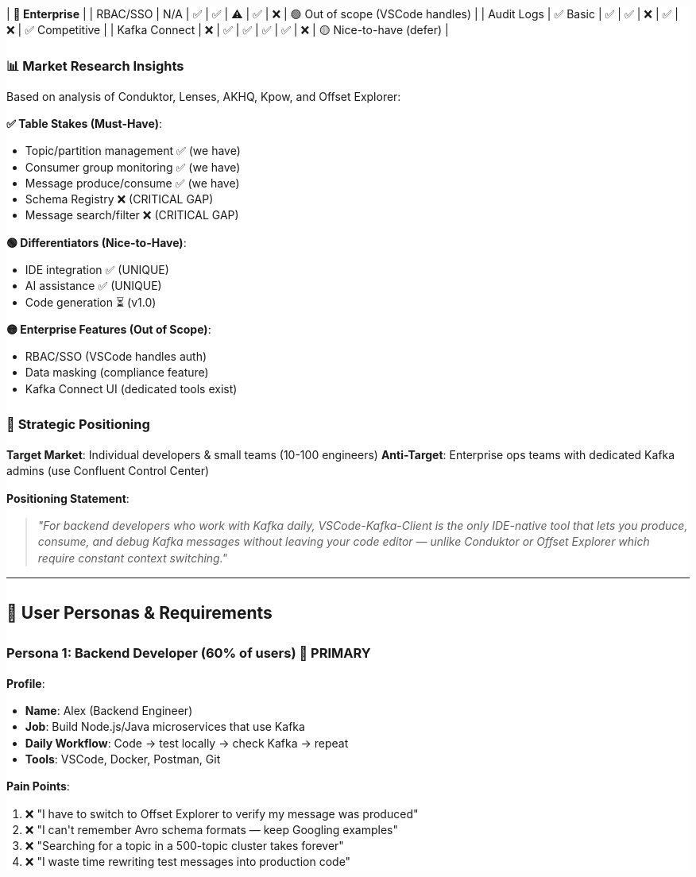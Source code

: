 | **🏢 Enterprise** |
| RBAC/SSO | N/A | ✅ | ✅ | ⚠️ | ✅ | ❌ | 🟢 Out of scope (VSCode handles) |
| Audit Logs | ✅ Basic | ✅ | ✅ | ❌ | ✅ | ❌ | ✅ Competitive |
| Kafka Connect | ❌ | ✅ | ✅ | ✅ | ✅ | ❌ | 🟡 Nice-to-have (defer) |

### 📊 **Market Research Insights**

Based on analysis of Conduktor, Lenses, AKHQ, Kpow, and Offset Explorer:

**✅ Table Stakes (Must-Have)**:
- Topic/partition management ✅ (we have)
- Consumer group monitoring ✅ (we have)
- Message produce/consume ✅ (we have)
- Schema Registry ❌ (CRITICAL GAP)
- Message search/filter ❌ (CRITICAL GAP)

**🟢 Differentiators (Nice-to-Have)**:
- IDE integration ✅ (UNIQUE)
- AI assistance ✅ (UNIQUE)
- Code generation ⏳ (v1.0)

**🟡 Enterprise Features (Out of Scope)**:
- RBAC/SSO (VSCode handles auth)
- Data masking (compliance feature)
- Kafka Connect UI (dedicated tools exist)

### 🎯 **Strategic Positioning**

**Target Market**: Individual developers & small teams (10-100 engineers)
**Anti-Target**: Enterprise ops teams with dedicated Kafka admins (use Confluent Control Center)

**Positioning Statement**:
> *"For backend developers who work with Kafka daily, VSCode-Kafka-Client is the only IDE-native tool that lets you produce, consume, and debug Kafka messages without leaving your code editor — unlike Conduktor or Offset Explorer which require constant context switching."*

---

## 👥 User Personas & Requirements

### **Persona 1: Backend Developer (60% of users)** 🎯 **PRIMARY**

**Profile**:
- **Name**: Alex (Backend Engineer)
- **Job**: Build Node.js/Java microservices that use Kafka
- **Daily Workflow**: Code → test locally → check Kafka → repeat
- **Tools**: VSCode, Docker, Postman, Git

**Pain Points**:
1. ❌ "I have to switch to Offset Explorer to verify my message was produced"
2. ❌ "I can't remember Avro schema formats — keep Googling examples"
3. ❌ "Searching for a topic in a 500-topic cluster takes forever"
4. ❌ "I waste time rewriting test messages into production code"
